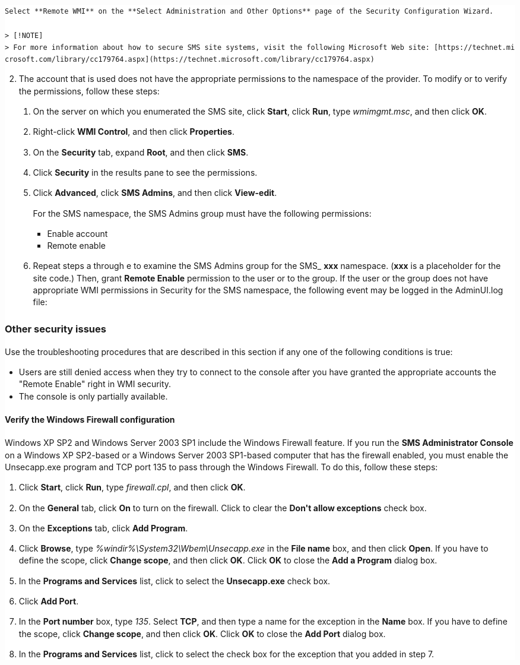     Select **Remote WMI** on the **Select Administration and Other Options** page of the Security Configuration Wizard.

    > [!NOTE]
    > For more information about how to secure SMS site systems, visit the following Microsoft Web site: [https://technet.microsoft.com/library/cc179764.aspx](https://technet.microsoft.com/library/cc179764.aspx)

2. The account that is used does not have the appropriate permissions to the namespace of the provider. To modify or to verify the permissions, follow these steps:
   1. On the server on which you enumerated the SMS site, click **Start**, click **Run**, type *wmimgmt.msc*, and then click **OK**.
   2. Right-click **WMI Control**, and then click **Properties**.
   3. On the **Security** tab, expand **Root**, and then click **SMS**.
   4. Click **Security** in the results pane to see the permissions.
   5. Click **Advanced**, click **SMS Admins**, and then click **View-edit**.

      For the SMS namespace, the SMS Admins group must have the following permissions:
      - Enable account
      - Remote enable
   6. Repeat steps a through e to examine the SMS Admins group for the SMS_ **xxx** namespace. (**xxx** is a placeholder for the site code.) Then, grant **Remote Enable** permission to the user or to the group. If the user or the group does not have appropriate WMI permissions in Security for the SMS namespace, the following event may be logged in the AdminUI.log file:

### Other security issues

Use the troubleshooting procedures that are described in this section if any one of the following conditions is true:

- Users are still denied access when they try to connect to the console after you have granted the appropriate accounts the "Remote Enable" right in WMI security.
- The console is only partially available.

#### Verify the Windows Firewall configuration

Windows XP SP2 and Windows Server 2003 SP1 include the Windows Firewall feature. If you run the **SMS Administrator Console** on a Windows XP SP2-based or a Windows Server 2003 SP1-based computer that has the firewall enabled, you must enable the Unsecapp.exe program and TCP port 135 to pass through the Windows Firewall. To do this, follow these steps:

1. Click **Start**, click **Run**, type *firewall.cpl*, and then click **OK**.
2. On the **General** tab, click **On** to turn on the firewall. Click to clear the **Don't allow exceptions** check box.

3. On the **Exceptions** tab, click **Add Program**.

4. Click **Browse**, type *%windir%\\System32\\Wbem\\Unsecapp.exe* in the **File name** box, and then click **Open**. If you have to define the scope, click **Change scope**, and then click **OK**. Click **OK** to close the **Add a Program** dialog box.
5. In the **Programs and Services** list, click to select the **Unsecapp.exe** check box.

6. Click **Add Port**.

7. In the **Port number** box, type *135*. Select **TCP**, and then type a name for the exception in the **Name** box. If you have to define the scope, click **Change scope**, and then click **OK**. Click **OK** to close the **Add Port** dialog box.
8. In the **Programs and Services** list, click to select the check box for the exception that you added in step 7.

